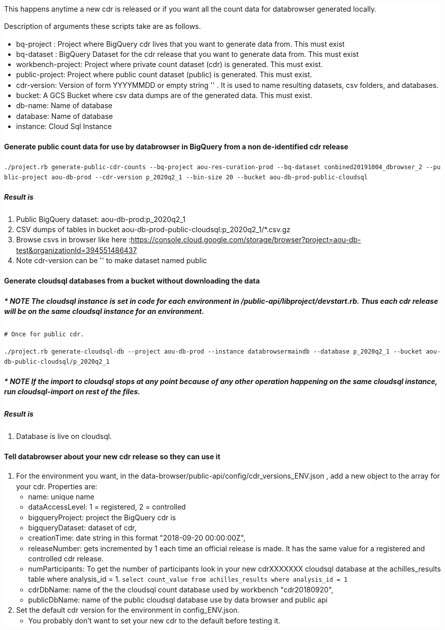 This happens anytime a new cdr is released or if you want all the count data for databrowser generated locally.

Description of arguments these scripts take are as follows.
* bq-project : Project where BigQuery cdr lives that you want to generate data from. This must exist
* bq-dataset : BigQuery Dataset for the cdr release that you want to generate data from. This must exist
* workbench-project:  Project where private count dataset (cdr) is generated. This must exist.
* public-project: Project where public count dataset (public) is generated. This must exist.
* cdr-version: Version of form YYYYMMDD or empty string '' . It is used to name resulting datasets, csv folders, and databases.
* bucket: A GCS Bucket where csv data dumps are of the generated data. This must exist.
* db-name: Name of database
* database: Name of database
* instance: Cloud Sql Instance

#### Generate public count data for use by databrowser in BigQuery from a non de-identified cdr release
`./project.rb generate-public-cdr-counts --bq-project aou-res-curation-prod --bq-dataset conbined20191004_dbrowser_2 --public-project aou-db-prod --cdr-version p_2020q2_1 --bin-size 20 --bucket aou-db-prod-public-cloudsql`
##### Result is
1. Public BigQuery dataset:  aou-db-prod:p_2020q2_1
2. CSV dumps of tables in bucket aou-db-prod-public-cloudsql:p_2020q2_1/*.csv.gz 
3. Browse csvs in browser like here :https://console.cloud.google.com/storage/browser?project=aou-db-test&organizationId=394551486437
3. Note cdr-version can be '' to make dataset named public

#### Generate cloudsql databases from a bucket without downloading the data
##### * NOTE The cloudsql instance is set in code for each environment in /public-api/libproject/devstart.rb. Thus each cdr release will be on the same cloudsql instance for an environment.  
`# Once for public cdr.`

`./project.rb generate-cloudsql-db --project aou-db-prod --instance databrowsermaindb --database p_2020q2_1 --bucket aou-db-public-cloudsql/p_2020q2_1`

##### * NOTE If the import to cloudsql stops at any point because of any other operation happening on the same cloudsql instance, run cloudsql-import on rest of the files.
##### Result is
1. Database is live on cloudsql.

#### Tell databrowser about your new cdr release so they can use it
1. For the environment you want, in the data-browser/public-api/config/cdr_versions_ENV.json , add a new object to the array for your cdr. Properties are:
   * name: unique name
   * dataAccessLevel: 1 = registered, 2 = controlled
   * bigqueryProject: project the BigQuery cdr is
   * bigqueryDataset: dataset of cdr,
   * creationTime: date string in this format "2018-09-20 00:00:00Z",
   * releaseNumber: gets incremented by 1 each time an official release is made. It has the same value for a registered and controlled cdr release. 
   * numParticipants: To get the number of participants look in your new cdrXXXXXXX cloudsql database at the achilles_results table where analysis_id = 1. `select count_value from achilles_results where analysis_id = 1` 
   * cdrDbName: name of the the cloudsql count database used by workbench "cdr20180920",
   * publicDbName: name of the public cloudsql database use by data browser and public api
2. Set the default cdr version for the environment in config_ENV.json. 
   * You probably don’t want to set your new cdr to the default before testing it.